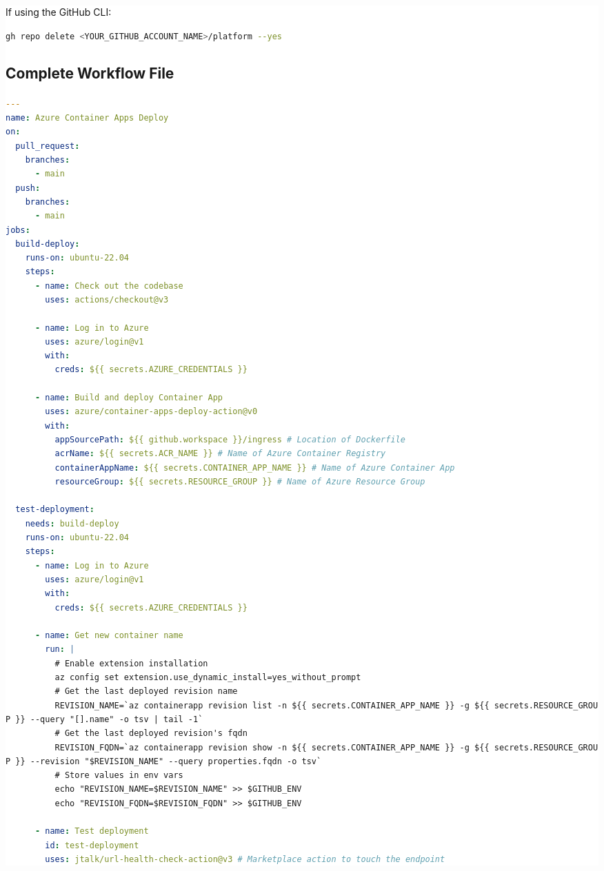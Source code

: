 If using the GitHub CLI:

```bash
gh repo delete <YOUR_GITHUB_ACCOUNT_NAME>/platform --yes
```

## Complete Workflow File

```yaml
---
name: Azure Container Apps Deploy
on:
  pull_request:
    branches:
      - main
  push:
    branches:
      - main
jobs:
  build-deploy:
    runs-on: ubuntu-22.04
    steps:
      - name: Check out the codebase
        uses: actions/checkout@v3

      - name: Log in to Azure
        uses: azure/login@v1
        with:
          creds: ${{ secrets.AZURE_CREDENTIALS }}

      - name: Build and deploy Container App
        uses: azure/container-apps-deploy-action@v0
        with:
          appSourcePath: ${{ github.workspace }}/ingress # Location of Dockerfile
          acrName: ${{ secrets.ACR_NAME }} # Name of Azure Container Registry
          containerAppName: ${{ secrets.CONTAINER_APP_NAME }} # Name of Azure Container App
          resourceGroup: ${{ secrets.RESOURCE_GROUP }} # Name of Azure Resource Group

  test-deployment:
    needs: build-deploy
    runs-on: ubuntu-22.04
    steps:
      - name: Log in to Azure
        uses: azure/login@v1
        with:
          creds: ${{ secrets.AZURE_CREDENTIALS }}

      - name: Get new container name
        run: |
          # Enable extension installation
          az config set extension.use_dynamic_install=yes_without_prompt
          # Get the last deployed revision name
          REVISION_NAME=`az containerapp revision list -n ${{ secrets.CONTAINER_APP_NAME }} -g ${{ secrets.RESOURCE_GROUP }} --query "[].name" -o tsv | tail -1`
          # Get the last deployed revision's fqdn
          REVISION_FQDN=`az containerapp revision show -n ${{ secrets.CONTAINER_APP_NAME }} -g ${{ secrets.RESOURCE_GROUP }} --revision "$REVISION_NAME" --query properties.fqdn -o tsv`
          # Store values in env vars
          echo "REVISION_NAME=$REVISION_NAME" >> $GITHUB_ENV
          echo "REVISION_FQDN=$REVISION_FQDN" >> $GITHUB_ENV

      - name: Test deployment
        id: test-deployment
        uses: jtalk/url-health-check-action@v3 # Marketplace action to touch the endpoint
```